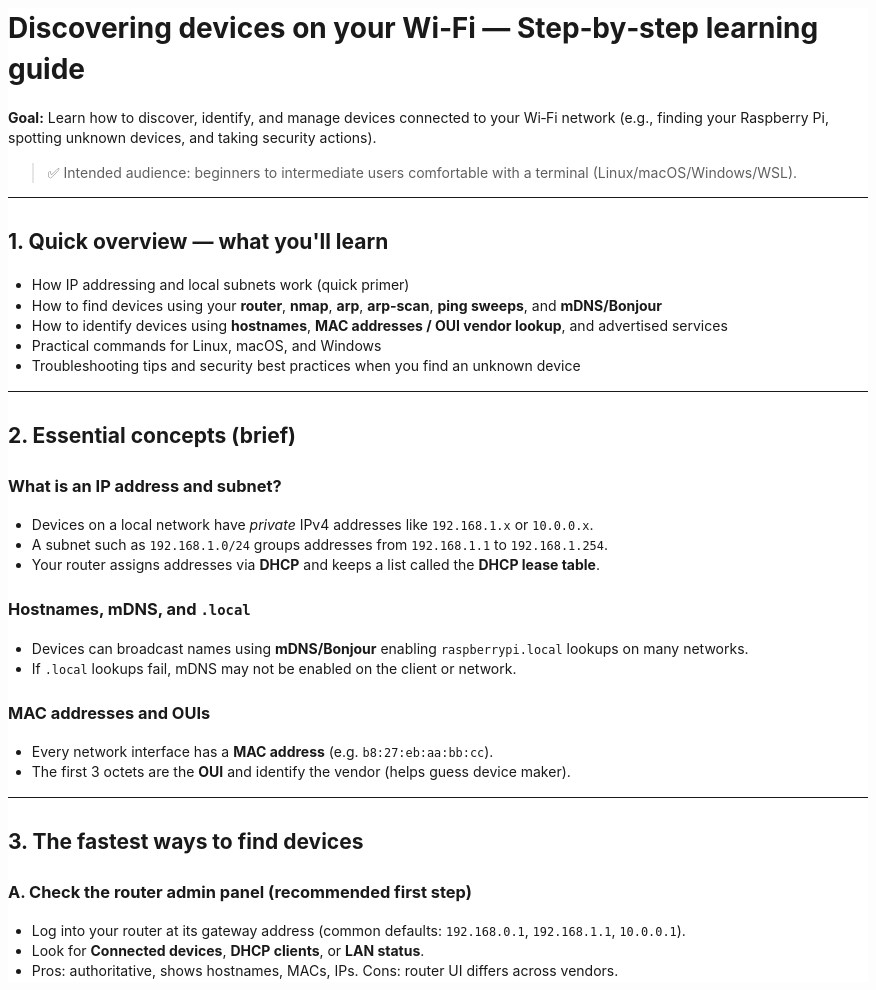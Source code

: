 # Discovering devices on your Wi‑Fi — Step‑by‑step learning guide

**Goal:** Learn how to discover, identify, and manage devices connected to your Wi‑Fi network (e.g., finding your Raspberry Pi, spotting unknown devices, and taking security actions).

> ✅ Intended audience: beginners to intermediate users comfortable with a terminal (Linux/macOS/Windows/WSL).

---

## 1. Quick overview — what you'll learn

* How IP addressing and local subnets work (quick primer)
* How to find devices using your **router**, **nmap**, **arp**, **arp‑scan**, **ping sweeps**, and **mDNS/Bonjour**
* How to identify devices using **hostnames**, **MAC addresses / OUI vendor lookup**, and advertised services
* Practical commands for Linux, macOS, and Windows
* Troubleshooting tips and security best practices when you find an unknown device

---

## 2. Essential concepts (brief)

### What is an IP address and subnet?

* Devices on a local network have *private* IPv4 addresses like `192.168.1.x` or `10.0.0.x`.
* A subnet such as `192.168.1.0/24` groups addresses from `192.168.1.1` to `192.168.1.254`.
* Your router assigns addresses via **DHCP** and keeps a list called the **DHCP lease table**.

### Hostnames, mDNS, and `.local`

* Devices can broadcast names using **mDNS/Bonjour** enabling `raspberrypi.local` lookups on many networks.
* If `.local` lookups fail, mDNS may not be enabled on the client or network.

### MAC addresses and OUIs

* Every network interface has a **MAC address** (e.g. `b8:27:eb:aa:bb:cc`).
* The first 3 octets are the **OUI** and identify the vendor (helps guess device maker).

---

## 3. The fastest ways to find devices

### A. Check the router admin panel (recommended first step)

* Log into your router at its gateway address (common defaults: `192.168.0.1`, `192.168.1.1`, `10.0.0.1`).
* Look for **Connected devices**, **DHCP clients**, or **LAN status**.
* Pros: authoritative, shows hostnames, MACs, IPs. Cons: router UI differs across vendors.

